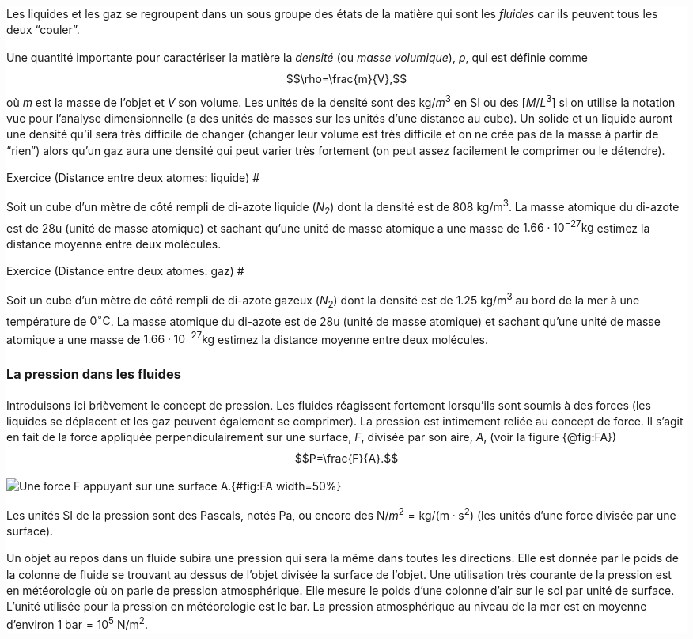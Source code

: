 Les liquides et les gaz se regroupent dans un sous groupe des états de
la matière qui sont les *fluides* car ils peuvent tous les deux
“couler”.

Une quantité importante pour caractériser la matière la *densité* (ou
*masse volumique*), $\rho$, qui est définie comme $$\rho=\frac{m}{V},$$
où $m$ est la masse de l’objet et $V$ son volume. Les unités de la
densité sont des ${\mathrm{kg}}/m^3$ en SI ou des $[M/L^3]$ si on
utilise la notation vue pour l’analyse dimensionnelle (a des unités de
masses sur les unités d’une distance au cube). Un solide et un liquide
auront une densité qu’il sera très difficile de changer (changer leur
volume est très difficile et on ne crée pas de la masse à partir de
“rien”) alors qu’un gaz aura une densité qui peut varier très fortement
(on peut assez facilement le comprimer ou le détendre).

Exercice (Distance entre deux atomes: liquide) #

Soit un cube d’un mètre de côté rempli de di-azote liquide ($N_2$) dont
la densité est de $808\ {\mathrm{kg}}/{\mathrm{m}}^3$. La masse atomique
du di-azote est de $28\mathrm{u}$ (unité de masse atomique) et sachant
qu’une unité de masse atomique a une masse de
$1.66\cdot 10^{-27}{\mathrm{kg}}$ estimez la distance moyenne entre deux
molécules.

Exercice (Distance entre deux atomes: gaz) #

Soit un cube d’un mètre de côté rempli de di-azote gazeux ($N_2$) dont
la densité est de $1.25\ {\mathrm{kg}}/{\mathrm{m}}^3$ au bord de la mer
à une température de $0^\circ{\mathrm{C}}$. La masse atomique du
di-azote est de $28\mathrm{u}$ (unité de masse atomique) et sachant
qu’une unité de masse atomique a une masse de
$1.66\cdot 10^{-27}{\mathrm{kg}}$ estimez la distance moyenne entre deux
molécules.

### La pression dans les fluides

Introduisons ici brièvement le concept de pression. Les fluides
réagissent fortement lorsqu’ils sont soumis à des forces (les liquides
se déplacent et les gaz peuvent également se comprimer). La pression est
intimement reliée au concept de force. Il s’agit en fait de la force
appliquée perpendiculairement sur une surface, $F$, divisée par son
aire, $A$, (voir la figure {@fig:FA}) $$P=\frac{F}{A}.$$

![Une force $F$ appuyant sur une surface
$A$.](../figs/pression.pdf.png){#fig:FA width=50%}

Les unités SI de la pression sont des Pascals, notés ${\mathrm{Pa}}$, ou
encore des
${\mathrm{N}}/m^2={\mathrm{kg}}/({\mathrm{m}}\cdot{\mathrm{s}}^2)$ (les
unités d’une force divisée par une surface).

Un objet au repos dans un fluide subira une pression qui sera la même
dans toutes les directions. Elle est donnée par le poids de la colonne
de fluide se trouvant au dessus de l’objet divisée la surface de
l’objet. Une utilisation très courante de la pression est en
météorologie où on parle de pression atmosphérique. Elle mesure le poids
d’une colonne d’air sur le sol par unité de surface. L’unité utilisée
pour la pression en météorologie est le ${\mathrm{bar}}$. La pression
atmosphérique au niveau de la mer est en moyenne d’environ
$1\ {\mathrm{bar}}=10^5\ {\mathrm{N}}/{\mathrm{m}}^2$.
